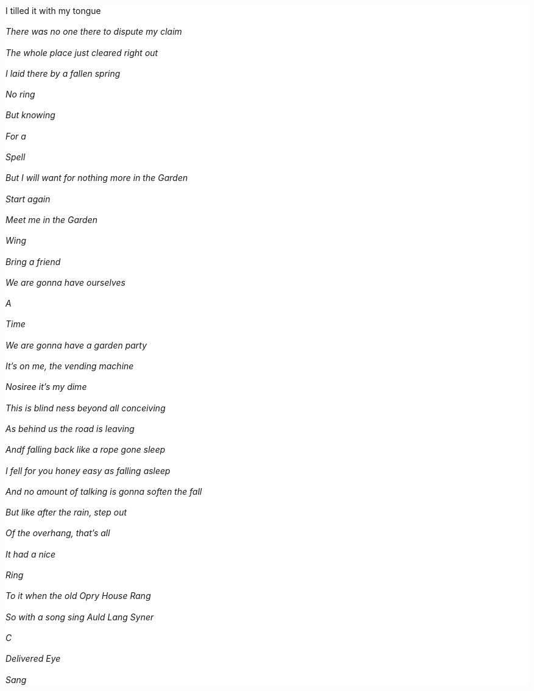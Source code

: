 I tilled it with my tongue

_There was no one there to dispute my claim_

_The whole place just cleared right out_

_I laid there by a fallen spring_

_No ring_

_But knowing_

_For a_

_Spell_

_But I will want for nothing more in the Garden_

_Start again_

_Meet me in the Garden_

_Wing_

_Bring a friend_

_We are gonna have ourselves_

_A_

_Time_

_We are gonna have a garden party_

_It’s on me, the vending machine_

_Nosiree it’s my dime_

_This is blind ness beyond all conceiving_

_As behind us the road is leaving_

_Andf falling back like a rope gone sleep_

_I fell for you honey easy as falling asleep_

_And no amount of talking is gonna soften the fall_

_But like after the rain, step out_

_Of the overhang, that’s all_

_It had a nice_

_Ring_

_To it when the old Opry House Rang_

_So with a song sing Auld Lang Syner_

_C_

_Delivered Eye_

_Sang_
